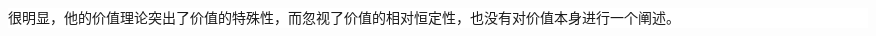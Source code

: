 <p data-pid="veQi36gj">很明显，他的价值理论突出了价值的特殊性，而忽视了价值的相对恒定性，也没有对价值本身进行一个阐述。</p><p></p><p></p><p></p><p></p><p></p><p></p><p></p>